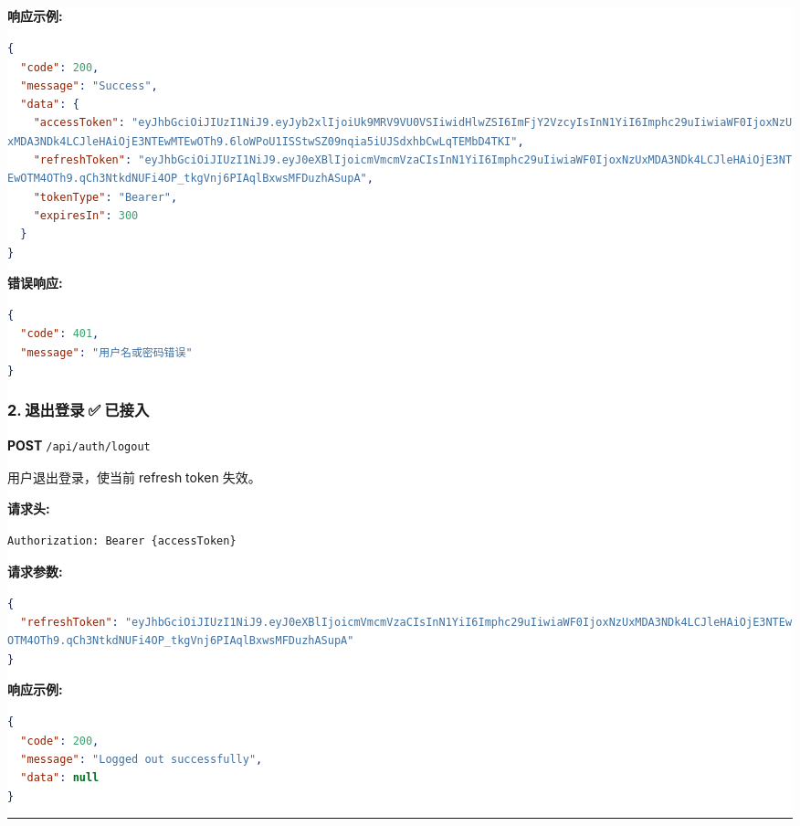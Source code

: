**响应示例:**

```json
{
  "code": 200,
  "message": "Success",
  "data": {
    "accessToken": "eyJhbGciOiJIUzI1NiJ9.eyJyb2xlIjoiUk9MRV9VU0VSIiwidHlwZSI6ImFjY2VzcyIsInN1YiI6Imphc29uIiwiaWF0IjoxNzUxMDA3NDk4LCJleHAiOjE3NTEwMTEwOTh9.6loWPoU1ISStwSZ09nqia5iUJSdxhbCwLqTEMbD4TKI",
    "refreshToken": "eyJhbGciOiJIUzI1NiJ9.eyJ0eXBlIjoicmVmcmVzaCIsInN1YiI6Imphc29uIiwiaWF0IjoxNzUxMDA3NDk4LCJleHAiOjE3NTEwOTM4OTh9.qCh3NtkdNUFi4OP_tkgVnj6PIAqlBxwsMFDuzhASupA",
    "tokenType": "Bearer",
    "expiresIn": 300
  }
}
```

**错误响应:**

```json
{
  "code": 401,
  "message": "用户名或密码错误"
}
```

### 2. 退出登录 ✅ 已接入

**POST** `/api/auth/logout`

用户退出登录，使当前 refresh token 失效。

**请求头:**

```
Authorization: Bearer {accessToken}
```

**请求参数:**

```json
{
  "refreshToken": "eyJhbGciOiJIUzI1NiJ9.eyJ0eXBlIjoicmVmcmVzaCIsInN1YiI6Imphc29uIiwiaWF0IjoxNzUxMDA3NDk4LCJleHAiOjE3NTEwOTM4OTh9.qCh3NtkdNUFi4OP_tkgVnj6PIAqlBxwsMFDuzhASupA"
}
```

**响应示例:**

```json
{
  "code": 200,
  "message": "Logged out successfully",
  "data": null
}
```

---
